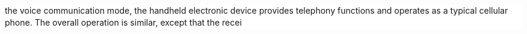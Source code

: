 the voice communication mode, the handheld electronic device  provides telephony functions and operates as a typical cellular phone. The overall operation is similar, except that the recei